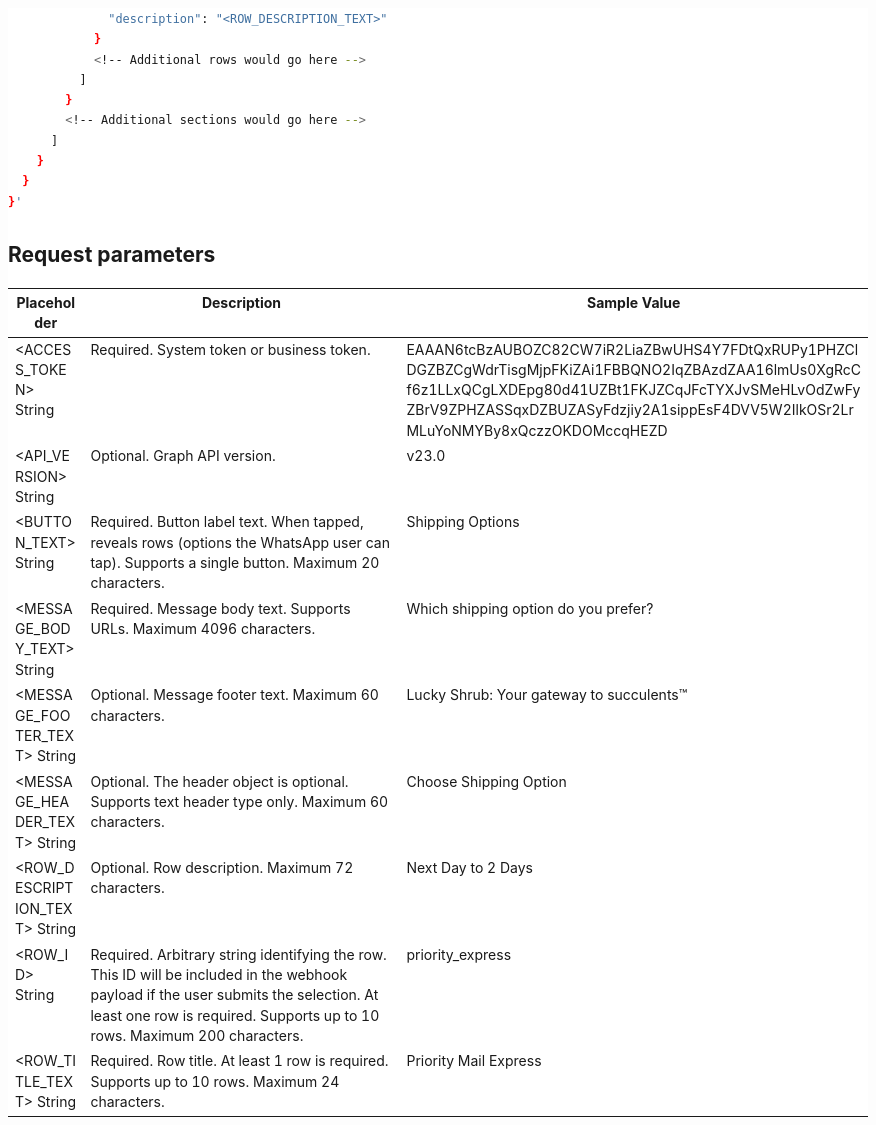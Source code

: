 ```bash
              "description": "<ROW_DESCRIPTION_TEXT>"
            }
            <!-- Additional rows would go here -->
          ]
        }
        <!-- Additional sections would go here -->
      ]
    }
  }
}'
```

## Request parameters

| **Placeholder**                                | **Description**                                                                                                                                                                                                        | **Sample Value**                                                                                                                                                                                                                               |
|------------------------------------------------|------------------------------------------------------------------------------------------------------------------------------------------------------------------------------------------------------------------------|------------------------------------------------------------------------------------------------------------------------------------------------------------------------------------------------------------------------------------------------|
| <ACCESS\_TOKEN> String                         | Required\. System token or business token\.                                                                                                                                                                            | EAAAN6tcBzAUBOZC82CW7iR2LiaZBwUHS4Y7FDtQxRUPy1PHZClDGZBZCgWdrTisgMjpFKiZAi1FBBQNO2IqZBAzdZAA16lmUs0XgRcCf6z1LLxQCgLXDEpg80d41UZBt1FKJZCqJFcTYXJvSMeHLvOdZwFyZBrV9ZPHZASSqxDZBUZASyFdzjiy2A1sippEsF4DVV5W2IlkOSr2LrMLuYoNMYBy8xQczzOKDOMccqHEZD |
| <API\_VERSION> String                          | Optional\. Graph API version\.                                                                                                                                                                                         | v23\.0                                                                                                                                                                                                                                         |
| <BUTTON\_TEXT> String                          | Required\. Button label text\. When tapped, reveals rows \(options the WhatsApp user can tap\)\. Supports a single button\. Maximum 20 characters\.                                                                    | Shipping Options                                                                                                                                                                                                                               |
| <MESSAGE\_BODY\_TEXT> String                   | Required\. Message body text\. Supports URLs\. Maximum 4096 characters\.                                                                                                                                               | Which shipping option do you prefer?                                                                                                                                                                                                           |
| <MESSAGE\_FOOTER\_TEXT> String                 | Optional\. Message footer text\. Maximum 60 characters\.                                                                                                                                                               | Lucky Shrub: Your gateway to succulents™                                                                                                                                                                                                       |
| <MESSAGE\_HEADER\_TEXT> String                 | Optional\. The header object is optional\. Supports text header type only\. Maximum 60 characters\.                                                                                                                    | Choose Shipping Option                                                                                                                                                                                                                         |
| <ROW\_DESCRIPTION\_TEXT> String                | Optional\. Row description\. Maximum 72 characters\.                                                                                                                                                                   | Next Day to 2 Days                                                                                                                                                                                                                             |
| <ROW\_ID> String                               | Required\. Arbitrary string identifying the row\. This ID will be included in the webhook payload if the user submits the selection\. At least one row is required\. Supports up to 10 rows\. Maximum 200 characters\. | priority\_express                                                                                                                                                                                                                              |
| <ROW\_TITLE\_TEXT> String                      | Required\. Row title\. At least 1 row is required\. Supports up to 10 rows\. Maximum 24 characters\.                                                                                                                   | Priority Mail Express                                                                                                                                                                                                                          |